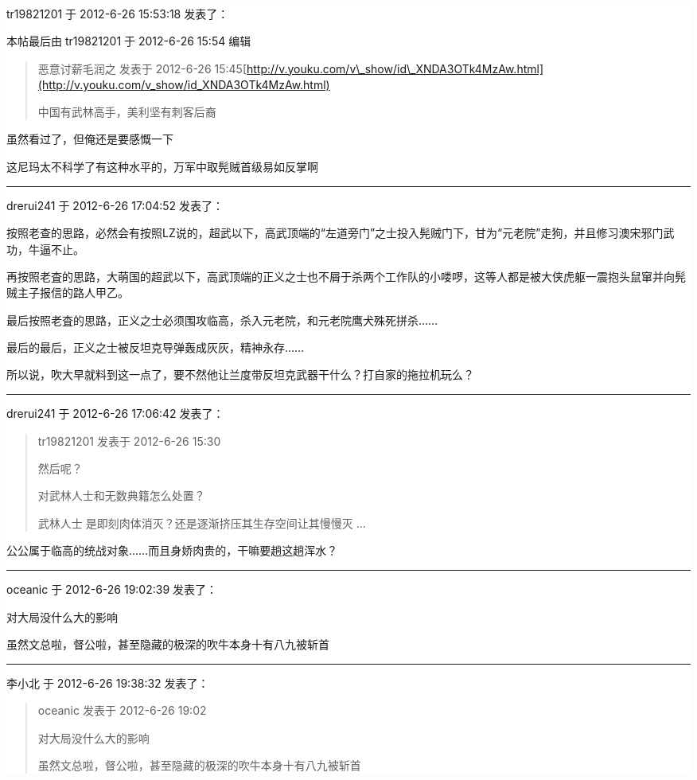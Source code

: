 tr19821201 于 2012-6-26 15:53:18 发表了：

本帖最后由 tr19821201 于 2012-6-26 15:54 编辑 


> 
> 恶意讨薪毛润之 发表于 2012-6-26 15:45[http://v.youku.com/v\_show/id\_XNDA3OTk4MzAw.html](http://v.youku.com/v_show/id_XNDA3OTk4MzAw.html)
> 
> 中国有武林高手，美利坚有刺客后裔



虽然看过了，但俺还是要感慨一下

这尼玛太不科学了有这种水平的，万军中取髡贼首级易如反掌啊

---------

drerui241 于 2012-6-26 17:04:52 发表了：

按照老查的思路，必然会有按照LZ说的，超武以下，高武顶端的“左道旁门”之士投入髡贼门下，甘为“元老院”走狗，并且修习澳宋邪门武功，牛逼不止。

再按照老査的思路，大萌国的超武以下，高武顶端的正义之士也不屑于杀两个工作队的小喽啰，这等人都是被大侠虎躯一震抱头鼠窜并向髡贼主子报信的路人甲乙。

最后按照老査的思路，正义之士必须围攻临高，杀入元老院，和元老院鹰犬殊死拼杀……

最后的最后，正义之士被反坦克导弹轰成灰灰，精神永存……

所以说，吹大早就料到这一点了，要不然他让兰度带反坦克武器干什么？打自家的拖拉机玩么？

---------

drerui241 于 2012-6-26 17:06:42 发表了：

> tr19821201 发表于 2012-6-26 15:30
> 
> 然后呢？
> 
> 对武林人士和无数典籍怎么处置？
> 
> 武林人士 是即刻肉体消灭？还是逐渐挤压其生存空间让其慢慢灭 ...



公公属于临高的统战对象……而且身娇肉贵的，干嘛要趟这趟浑水？

---------

oceanic 于 2012-6-26 19:02:39 发表了：

对大局没什么大的影响

虽然文总啦，督公啦，甚至隐藏的极深的吹牛本身十有八九被斩首

---------

李小北 于 2012-6-26 19:38:32 发表了：

> oceanic 发表于 2012-6-26 19:02
> 
> 对大局没什么大的影响
> 
> 虽然文总啦，督公啦，甚至隐藏的极深的吹牛本身十有八九被斩首
